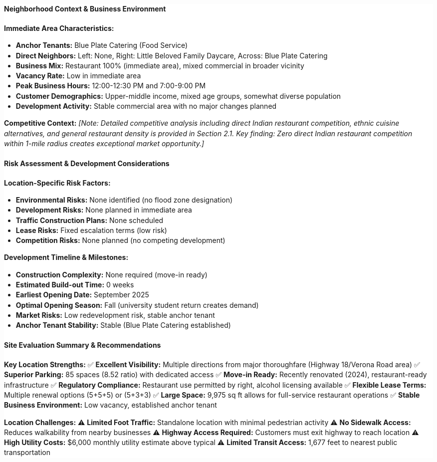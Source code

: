 #### **Neighborhood Context & Business Environment**

**Immediate Area Characteristics:**

- **Anchor Tenants:** Blue Plate Catering (Food Service)
- **Direct Neighbors:** Left: None, Right: Little Beloved Family Daycare, Across: Blue Plate Catering
- **Business Mix:** Restaurant 100% (immediate area), mixed commercial in broader vicinity
- **Vacancy Rate:** Low in immediate area
- **Peak Business Hours:** 12:00-12:30 PM and 7:00-9:00 PM
- **Customer Demographics:** Upper-middle income, mixed age groups, somewhat diverse population
- **Development Activity:** Stable commercial area with no major changes planned

**Competitive Context:**
*[Note: Detailed competitive analysis including direct Indian restaurant competition, ethnic cuisine alternatives, and general restaurant density is provided in Section 2.1. Key finding: Zero direct Indian restaurant competition within 1-mile radius creates exceptional market opportunity.]*

#### **Risk Assessment & Development Considerations**

**Location-Specific Risk Factors:**

- **Environmental Risks:** None identified (no flood zone designation)
- **Development Risks:** None planned in immediate area
- **Traffic Construction Plans:** None scheduled
- **Lease Risks:** Fixed escalation terms (low risk)
- **Competition Risks:** None planned (no competing development)

**Development Timeline & Milestones:**

- **Construction Complexity:** None required (move-in ready)
- **Estimated Build-out Time:** 0 weeks
- **Earliest Opening Date:** September 2025
- **Optimal Opening Season:** Fall (university student return creates demand)
- **Market Risks:** Low redevelopment risk, stable anchor tenant
- **Anchor Tenant Stability:** Stable (Blue Plate Catering established)

#### **Site Evaluation Summary & Recommendations**

**Key Location Strengths:**
✅ **Excellent Visibility:** Multiple directions from major thoroughfare (Highway 18/Verona Road area)
✅ **Superior Parking:** 85 spaces (8.52 ratio) with dedicated access
✅ **Move-in Ready:** Recently renovated (2024), restaurant-ready infrastructure
✅ **Regulatory Compliance:** Restaurant use permitted by right, alcohol licensing available
✅ **Flexible Lease Terms:** Multiple renewal options (5+5+5) or (5+3+3)
✅ **Large Space:** 9,975 sq ft allows for full-service restaurant operations
✅ **Stable Business Environment:** Low vacancy, established anchor tenant

**Location Challenges:**
⚠️ **Limited Foot Traffic:** Standalone location with minimal pedestrian activity
⚠️ **No Sidewalk Access:** Reduces walkability from nearby businesses
⚠️ **Highway Access Required:** Customers must exit highway to reach location
⚠️ **High Utility Costs:** $6,000 monthly utility estimate above typical
⚠️ **Limited Transit Access:** 1,677 feet to nearest public transportation
